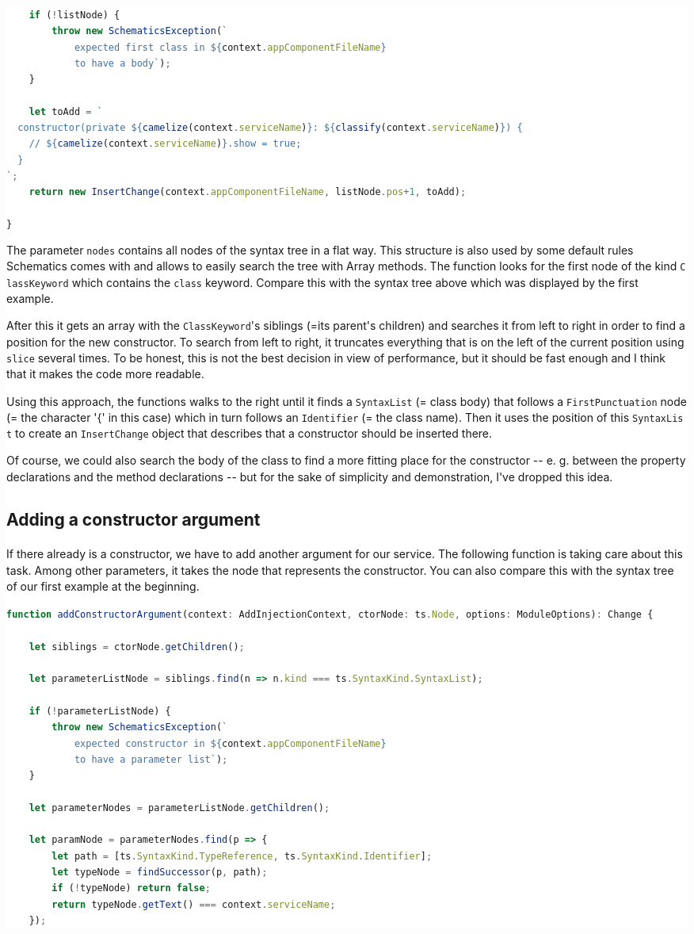 ```TypeScript
    if (!listNode) {
        throw new SchematicsException(`
            expected first class in ${context.appComponentFileName} 
            to have a body`);
    }

    let toAdd = `
  constructor(private ${camelize(context.serviceName)}: ${classify(context.serviceName)}) {
    // ${camelize(context.serviceName)}.show = true;
  }
`;
    return new InsertChange(context.appComponentFileName, listNode.pos+1, toAdd);

}
```

The parameter ``nodes`` contains all nodes of the syntax tree in a flat way. This structure is also used by some default rules Schematics comes with and allows to easily search the tree with Array methods. The function looks for the first node of the kind ``ClassKeyword`` which contains the ``class`` keyword. Compare this with the syntax tree above which was displayed by the first example.

After this it gets an array with the ``ClassKeyword``'s siblings (=its parent's children) and searches it from left to right in order to find a position for the new constructor. To search from left to right, it truncates everything that is on the left of the current position using ``slice`` several times. To be honest, this is not the best decision in view of performance, but it should be fast enough and I think that it makes the code more readable.

Using this approach, the functions walks to the right until it finds a ``SyntaxList`` (= class body) that follows a ``FirstPunctuation`` node (= the character '{' in this case) which in turn follows an ``Identifier`` (= the class name). Then it uses the position of this ``SyntaxList`` to create an ``InsertChange`` object that describes that a constructor should be inserted there.

Of course, we could also search the body of the class to find a more fitting place for the constructor -- e. g. between the property declarations and the method declarations -- but for the sake of simplicity and demonstration, I've dropped this idea.

## Adding a constructor argument

If there already is a constructor, we have to add another argument for our service. The following function is taking care about this task. Among other parameters, it takes the node that represents the constructor. You can also compare this with the syntax tree of our first example at the beginning.

```TypeScript
function addConstructorArgument(context: AddInjectionContext, ctorNode: ts.Node, options: ModuleOptions): Change {

    let siblings = ctorNode.getChildren();

    let parameterListNode = siblings.find(n => n.kind === ts.SyntaxKind.SyntaxList);
    
    if (!parameterListNode) {
        throw new SchematicsException(`
            expected constructor in ${context.appComponentFileName} 
            to have a parameter list`);
    }

    let parameterNodes = parameterListNode.getChildren();

    let paramNode = parameterNodes.find(p => {
        let path = [ts.SyntaxKind.TypeReference, ts.SyntaxKind.Identifier];
        let typeNode = findSuccessor(p, path);
        if (!typeNode) return false;
        return typeNode.getText() === context.serviceName;
    });

```